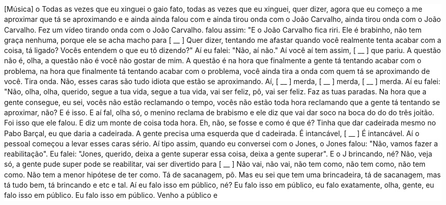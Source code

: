 [Música]
o Todas as vezes que eu xinguei o gaio
fato, todas as vezes que eu xinguei,
quer dizer, agora que eu começo a me
aproximar que tá se aproximando e e
ainda ainda falou com e ainda tirou onda
com o João Carvalho, ainda tirou onda
com o João Carvalho. Fez um vídeo
tirando onda com o João Carvalho. falou
assim: "E o João Carvalho fica riri. Ele
é brabinho, não tem graça nenhuma,
porque ele se acha macho para [ __ ]
Quer dizer, tentando me afastar quando
você realmente tenta acabar com a coisa,
tá ligado? Vocês entendem o que eu tô
dizendo?" Aí eu falei: "Não, aí não." Aí
você aí tem assim, [ __ ] que pariu. A
questão não é, olha, a questão não é
você não gostar de mim. A questão é na
hora que finalmente a gente tá tentando
acabar com o
problema, na hora que finalmente tá
tentando acabar com o problema, você
ainda tira a onda com quem tá se
aproximando de você. Tira onda. Não,
esses caras são tudo idiota que estão se
aproximando. Aí, [ __ ] merda, [ __ ] merda,
[ __ ] merda. Aí eu falei: "Não, olha,
olha, querido, segue a tua vida, segue a
tua vida, vai ser feliz, pô, vai ser
feliz. Faz as tuas paradas.
Na hora que a gente consegue, eu sei,
vocês não estão reclamando o tempo,
vocês não estão toda hora reclamando que
a gente tá tentando se
aproximar, não? E é isso. E aí fal, olha
só, o menino reclama de brabismo e ele
diz que vai dar soco na boca do do do
três joitão. Foi isso que ele falou. E
diz um monte de coisa toda hora. Eh,
não, se fosse e como é que é? Tinha que
dar cadeirada mesmo no Pabo Barçal, eu
que daria a cadeirada. A gente precisa
uma esquerda que d cadeirada. É
intancável, [ __ ] É intancável. Aí o
pessoal começou a levar esses caras
sério. Aí tipo assim, quando eu
conversei com o Jones, o Jones falou:
"Não, vamos fazer a reabilitação". Eu
falei: "Jones, querido, deixa a gente
superar essa coisa, deixa a gente
superar". E o J brincando, né? Não, veja
só, a gente pude super pode se
reabilitar, vai ser divertido para
[ __ ] Não vai, não vai, não tem
como, não tem como, não tem como. Não
tem a menor hipótese de ter como. Tá de
sacanagem, pô. Mas eu sei que tem uma
brincadeira, tá de sacanagem, mas tá
tudo bem, tá brincando e etc e tal. Aí
eu falo isso em público, né? Eu falo
isso em público, eu falo exatamente,
olha, gente, eu falo isso em público. Eu
falo isso em público. Venho a público e
